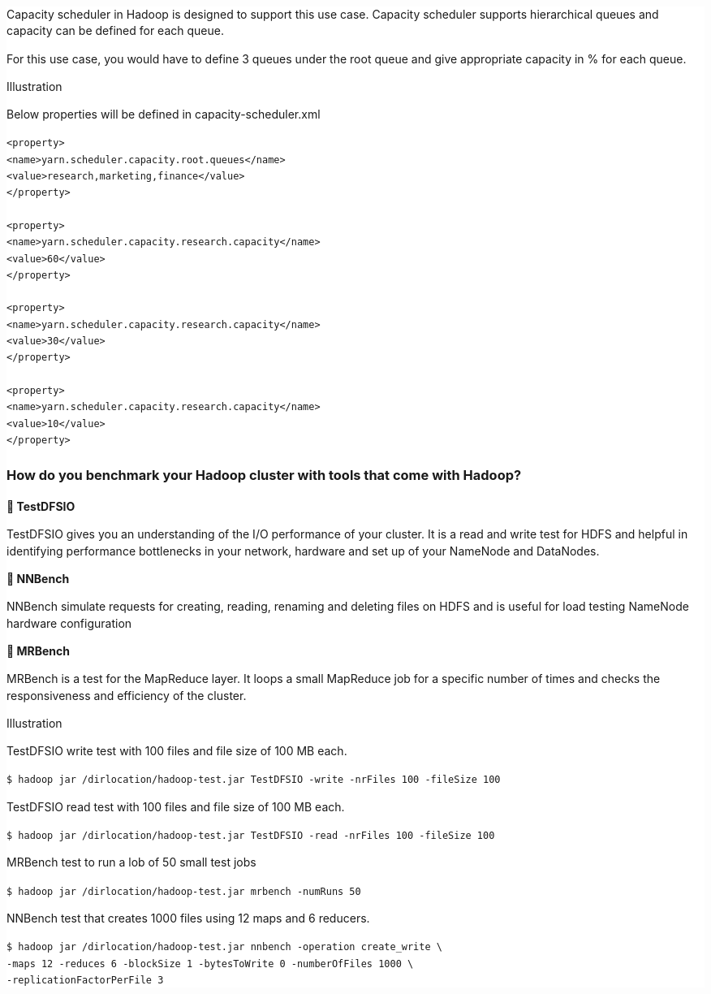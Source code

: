 Capacity scheduler in Hadoop is designed to support this use case. Capacity scheduler supports hierarchical queues and capacity can be defined for each queue.

For this use case, you would have to define 3 queues under the root queue and give appropriate capacity in % for each queue.

Illustration

Below properties will be defined in capacity-scheduler.xml
```
<property>
<name>yarn.scheduler.capacity.root.queues</name>
<value>research,marketing,finance</value>
</property>

<property>
<name>yarn.scheduler.capacity.research.capacity</name>
<value>60</value>
</property>

<property>
<name>yarn.scheduler.capacity.research.capacity</name>
<value>30</value>
</property>

<property>
<name>yarn.scheduler.capacity.research.capacity</name>
<value>10</value>
</property>
```

### How do you benchmark your Hadoop cluster with tools that come with Hadoop?

** TestDFSIO**

TestDFSIO gives you an understanding of the I/O performance of your cluster. It is a read and write test for HDFS and helpful in identifying performance bottlenecks in your network, hardware and set up of your NameNode and DataNodes.

** NNBench**

NNBench simulate requests for creating, reading, renaming and deleting files on HDFS and is useful for load testing NameNode hardware configuration

** MRBench**

MRBench is a test for the MapReduce layer. It loops a small MapReduce job for a specific number of times and checks the responsiveness and efficiency of the cluster.

Illustration

TestDFSIO write test with 100 files and file size of 100 MB each.
```
$ hadoop jar /dirlocation/hadoop-test.jar TestDFSIO -write -nrFiles 100 -fileSize 100
```
TestDFSIO read test with 100 files and file size of 100 MB each.
```
$ hadoop jar /dirlocation/hadoop-test.jar TestDFSIO -read -nrFiles 100 -fileSize 100
```
MRBench test to run a lob of 50 small test jobs
```
$ hadoop jar /dirlocation/hadoop-test.jar mrbench -numRuns 50
```
NNBench test that creates 1000 files using 12 maps and 6 reducers.
```
$ hadoop jar /dirlocation/hadoop-test.jar nnbench -operation create_write \
-maps 12 -reduces 6 -blockSize 1 -bytesToWrite 0 -numberOfFiles 1000 \
-replicationFactorPerFile 3
```
